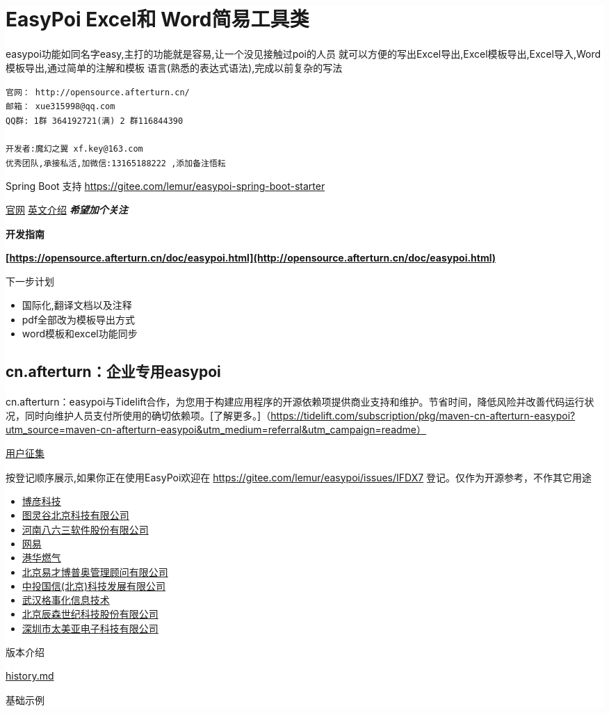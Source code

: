 
EasyPoi Excel和 Word简易工具类
===========================

 easypoi功能如同名字easy,主打的功能就是容易,让一个没见接触过poi的人员
就可以方便的写出Excel导出,Excel模板导出,Excel导入,Word模板导出,通过简单的注解和模板
语言(熟悉的表达式语法),完成以前复杂的写法

	官网： http://opensource.afterturn.cn/
	邮箱： xue315998@qq.com
	QQ群: 1群 364192721(满) 2 群116844390
	
	开发者:魔幻之翼 xf.key@163.com
	优秀团队,承接私活,加微信:13165188222 ,添加备注悟耘
Spring Boot 支持    https://gitee.com/lemur/easypoi-spring-boot-starter

[官网](https://opensource.afterturn.cn)
[英文介绍](https://github.com/jueyue/easypoi/blob/master/README.md) **_希望加个关注_**

**开发指南**

**[https://opensource.afterturn.cn/doc/easypoi.html](http://opensource.afterturn.cn/doc/easypoi.html)**

下一步计划
 - 国际化,翻译文档以及注释
 - pdf全部改为模板导出方式
 - word模板和excel功能同步

## cn.afterturn：企业专用easypoi

cn.afterturn：easypoi与Tidelift合作，为您用于构建应用程序的开源依赖项提供商业支持和维护。节省时间，降低风险并改善代码运行状况，同时向维护人员支付所使用的确切依赖项。[了解更多。]（https://tidelift.com/subscription/pkg/maven-cn-afterturn-easypoi?utm_source=maven-cn-afterturn-easypoi&utm_medium=referral&utm_campaign=readme）

[用户征集](https://gitee.com/lemur/easypoi/issues/IFDX7)


按登记顺序展示,如果你正在使用EasyPoi欢迎在 https://gitee.com/lemur/easypoi/issues/IFDX7 登记。仅作为开源参考，不作其它用途

   - [博彦科技](http://www.beyondsoft.com)
   - [图灵谷北京科技有限公司](http://www.turingoal.com)
   - [河南八六三软件股份有限公司](http://www.863soft.com/cn/)
   - [网易](http://www.163.com)
   - [港华燃气](http://www.towngas.com.cn/)
   - [北京易才博普奥管理顾问有限公司](https://www.weifenghr.com/)
   - [中投国信(北京)科技发展有限公司](http://sic-credit.cn/)
   - [武汉格事化信息技术](https://www.getto1.com/)
   - [北京辰森世纪科技股份有限公司](http://www.choicesoft.com.cn/)
   - [深圳市太美亚电子科技有限公司](https://www.timeyaa.com/)
   
    

版本介绍

[history.md](https://gitee.com/lemur/easypoi/blob/master/history.md)

基础示例
